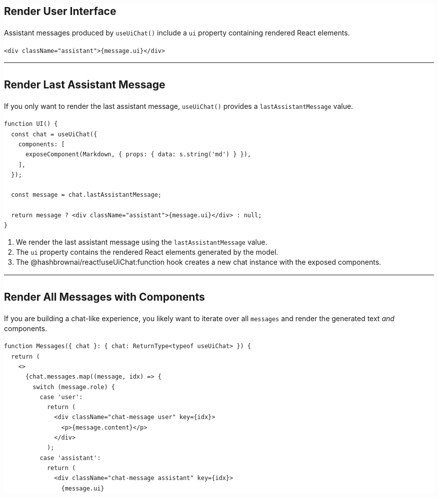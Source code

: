 ## Render User Interface

Assistant messages produced by `useUiChat()` include a `ui` property containing rendered React elements.

<hb-code-example header="render">

```tsx
<div className="assistant">{message.ui}</div>
```

</hb-code-example>

---

## Render Last Assistant Message

If you only want to render the last assistant message, `useUiChat()` provides a `lastAssistantMessage` value.

<hb-code-example header="render last message">

```tsx
function UI() {
  const chat = useUiChat({
    components: [
      exposeComponent(Markdown, { props: { data: s.string('md') } }),
    ],
  });

  const message = chat.lastAssistantMessage;

  return message ? <div className="assistant">{message.ui}</div> : null;
}
```

</hb-code-example>

1. We render the last assistant message using the `lastAssistantMessage` value.
2. The `ui` property contains the rendered React elements generated by the model.
3. The @hashbrownai/react!useUiChat:function hook creates a new chat instance with the exposed components.

---

## Render All Messages with Components

If you are building a chat-like experience, you likely want to iterate over all `messages` and render the generated text _and_ components.

<hb-code-example header="render all messages">

```tsx
function Messages({ chat }: { chat: ReturnType<typeof useUiChat> }) {
  return (
    <>
      {chat.messages.map((message, idx) => {
        switch (message.role) {
          case 'user':
            return (
              <div className="chat-message user" key={idx}>
                <p>{message.content}</p>
              </div>
            );
          case 'assistant':
            return (
              <div className="chat-message assistant" key={idx}>
                {message.ui}
```